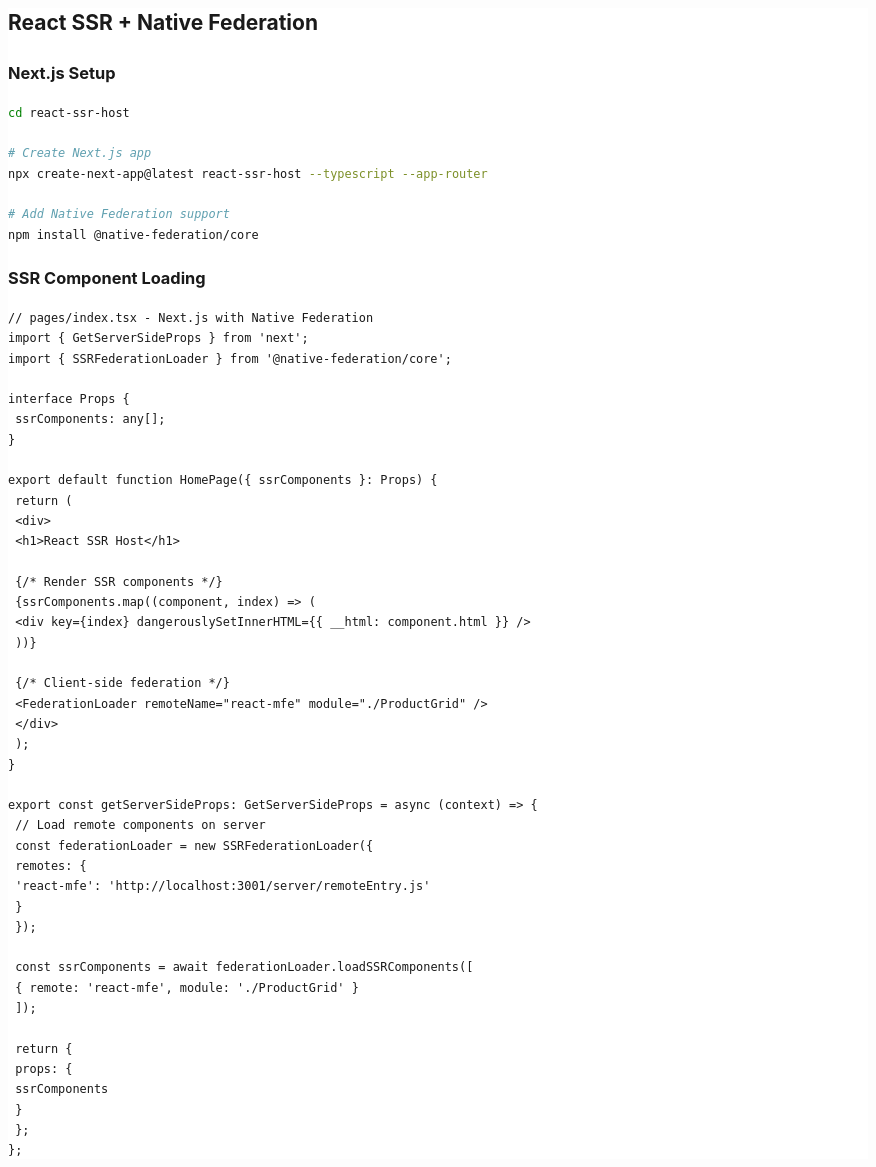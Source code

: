 ## React SSR + Native Federation

### Next.js Setup

```bash
cd react-ssr-host

# Create Next.js app
npx create-next-app@latest react-ssr-host --typescript --app-router

# Add Native Federation support
npm install @native-federation/core
```

### SSR Component Loading

```tsx
// pages/index.tsx - Next.js with Native Federation
import { GetServerSideProps } from 'next';
import { SSRFederationLoader } from '@native-federation/core';

interface Props {
 ssrComponents: any[];
}

export default function HomePage({ ssrComponents }: Props) {
 return (
 <div>
 <h1>React SSR Host</h1>

 {/* Render SSR components */}
 {ssrComponents.map((component, index) => (
 <div key={index} dangerouslySetInnerHTML={{ __html: component.html }} />
 ))}

 {/* Client-side federation */}
 <FederationLoader remoteName="react-mfe" module="./ProductGrid" />
 </div>
 );
}

export const getServerSideProps: GetServerSideProps = async (context) => {
 // Load remote components on server
 const federationLoader = new SSRFederationLoader({
 remotes: {
 'react-mfe': 'http://localhost:3001/server/remoteEntry.js'
 }
 });

 const ssrComponents = await federationLoader.loadSSRComponents([
 { remote: 'react-mfe', module: './ProductGrid' }
 ]);

 return {
 props: {
 ssrComponents
 }
 };
};
```
